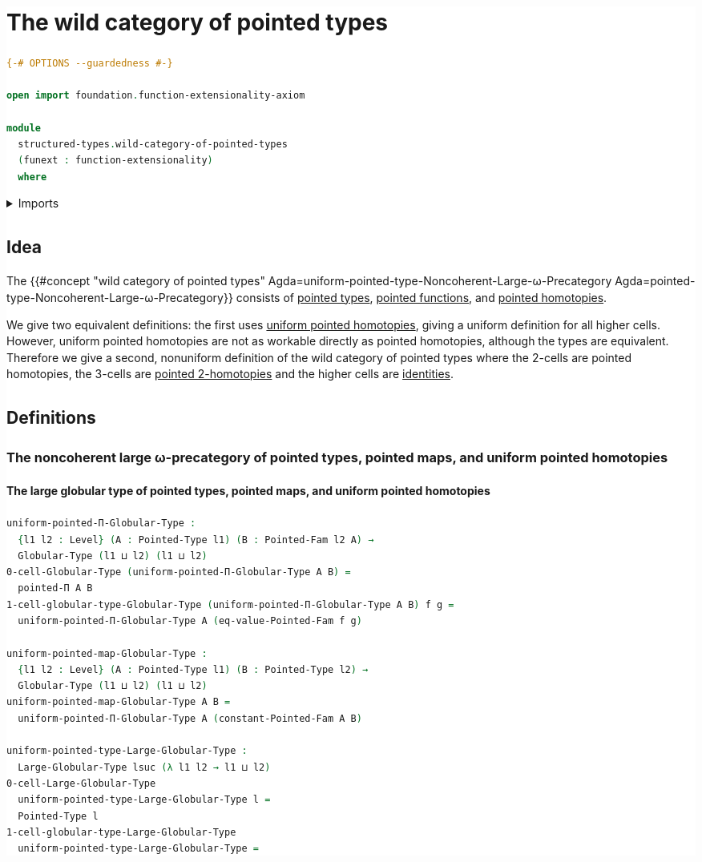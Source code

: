 # The wild category of pointed types

```agda
{-# OPTIONS --guardedness #-}

open import foundation.function-extensionality-axiom

module
  structured-types.wild-category-of-pointed-types
  (funext : function-extensionality)
  where
```

<details><summary>Imports</summary></details>

## Idea

The
{{#concept "wild category of pointed types" Agda=uniform-pointed-type-Noncoherent-Large-ω-Precategory Agda=pointed-type-Noncoherent-Large-ω-Precategory}}
consists of [pointed types](structured-types.pointed-types.md),
[pointed functions](structured-types.pointed-maps.md), and
[pointed homotopies](structured-types.pointed-homotopies.md).

We give two equivalent definitions: the first uses
[uniform pointed homotopies](structured-types.uniform-pointed-homotopies.md),
giving a uniform definition for all higher cells. However, uniform pointed
homotopies are not as workable directly as pointed homotopies, although the
types are equivalent. Therefore we give a second, nonuniform definition of the
wild category of pointed types where the 2-cells are pointed homotopies, the
3-cells are [pointed 2-homotopies](structured-types.pointed-2-homotopies.md) and
the higher cells are [identities](foundation-core.identity-types.md).

## Definitions

### The noncoherent large ω-precategory of pointed types, pointed maps, and uniform pointed homotopies

#### The large globular type of pointed types, pointed maps, and uniform pointed homotopies

```agda
uniform-pointed-Π-Globular-Type :
  {l1 l2 : Level} (A : Pointed-Type l1) (B : Pointed-Fam l2 A) →
  Globular-Type (l1 ⊔ l2) (l1 ⊔ l2)
0-cell-Globular-Type (uniform-pointed-Π-Globular-Type A B) =
  pointed-Π A B
1-cell-globular-type-Globular-Type (uniform-pointed-Π-Globular-Type A B) f g =
  uniform-pointed-Π-Globular-Type A (eq-value-Pointed-Fam f g)

uniform-pointed-map-Globular-Type :
  {l1 l2 : Level} (A : Pointed-Type l1) (B : Pointed-Type l2) →
  Globular-Type (l1 ⊔ l2) (l1 ⊔ l2)
uniform-pointed-map-Globular-Type A B =
  uniform-pointed-Π-Globular-Type A (constant-Pointed-Fam A B)

uniform-pointed-type-Large-Globular-Type :
  Large-Globular-Type lsuc (λ l1 l2 → l1 ⊔ l2)
0-cell-Large-Globular-Type
  uniform-pointed-type-Large-Globular-Type l =
  Pointed-Type l
1-cell-globular-type-Large-Globular-Type
  uniform-pointed-type-Large-Globular-Type =
```